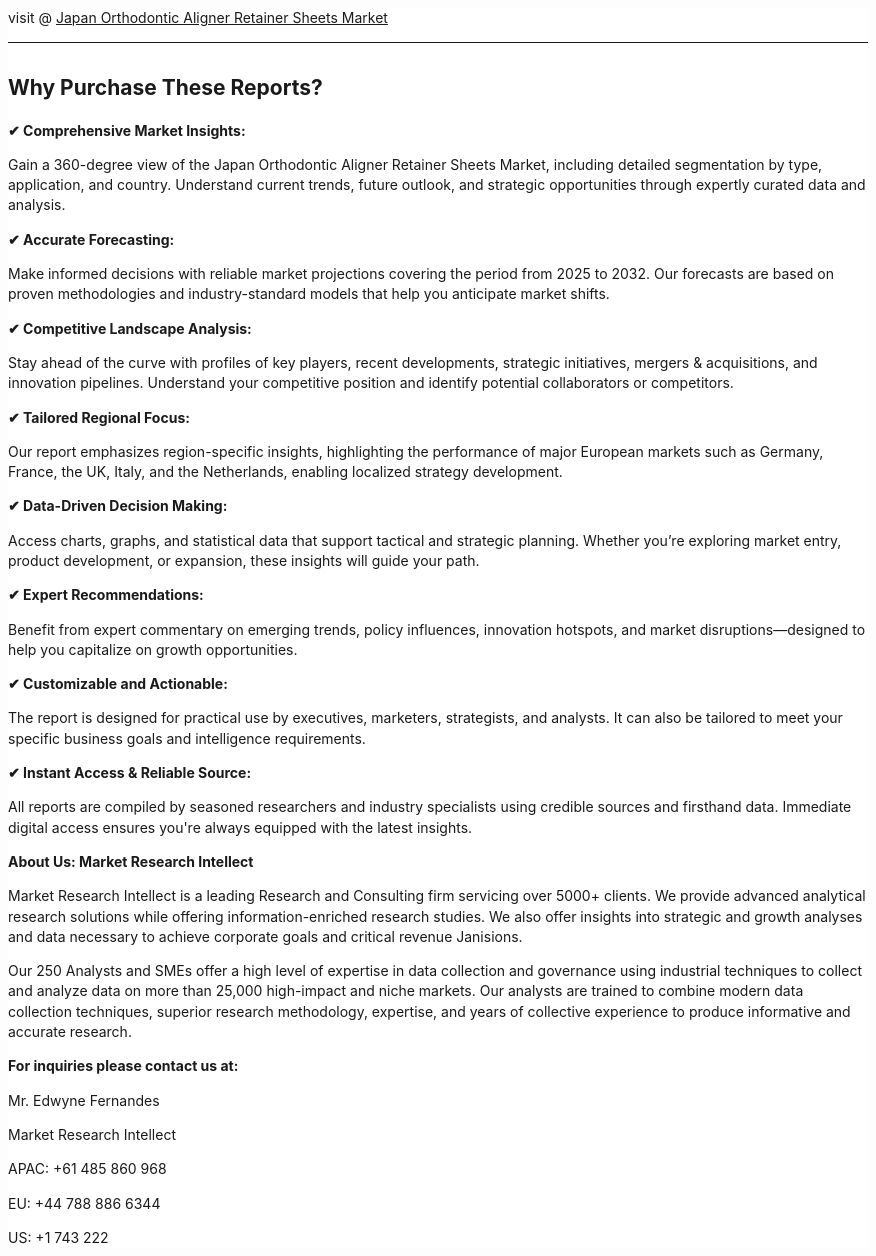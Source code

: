 visit&nbsp;@</strong>&nbsp;</span><span class="font-[700]"><a href="https://www.marketresearchintellect.com/product/orthodontic-aligner-retainer-sheets-market/?utm_source=Linkedin&utm_medium=041" target="_blank" data-tracking-control-name="article-ssr-frontend-pulse_little-text-block" data-tracking-will-navigate="" data-test-link="">Japan Orthodontic Aligner Retainer Sheets Market</a></span></p></blockquote><hr /><h2>Why Purchase These Reports?</h2><p><strong>✔ Comprehensive Market Insights:</strong></p><p>Gain a 360-degree view of the Japan Orthodontic Aligner Retainer Sheets Market, including detailed segmentation by type, application, and country. Understand current trends, future outlook, and strategic opportunities through expertly curated data and analysis.</p><p><strong>✔ Accurate Forecasting:</strong></p><p>Make informed decisions with reliable market projections covering the period from 2025 to 2032. Our forecasts are based on proven methodologies and industry-standard models that help you anticipate market shifts.</p><p><strong>✔ Competitive Landscape Analysis:</strong></p><p>Stay ahead of the curve with profiles of key players, recent developments, strategic initiatives, mergers &amp; acquisitions, and innovation pipelines. Understand your competitive position and identify potential collaborators or competitors.</p><p><strong>✔ Tailored Regional Focus:</strong></p><p>Our report emphasizes region-specific insights, highlighting the performance of major European markets such as Germany, France, the UK, Italy, and the Netherlands, enabling localized strategy development.</p><p><strong>✔ Data-Driven Decision Making:</strong></p><p>Access charts, graphs, and statistical data that support tactical and strategic planning. Whether you&rsquo;re exploring market entry, product development, or expansion, these insights will guide your path.</p><p><strong>✔ Expert Recommendations:</strong></p><p>Benefit from expert commentary on emerging trends, policy influences, innovation hotspots, and market disruptions&mdash;designed to help you capitalize on growth opportunities.</p><p><strong>✔ Customizable and Actionable:</strong></p><p>The report is designed for practical use by executives, marketers, strategists, and analysts. It can also be tailored to meet your specific business goals and intelligence requirements.</p><p><strong>✔ Instant Access &amp; Reliable Source:</strong></p><p>All reports are compiled by seasoned researchers and industry specialists using credible sources and firsthand data. Immediate digital access ensures you're always equipped with the latest insights.</p><p><strong><span class="font-[700]">About Us: Market Research Intellect</span></strong></p><p><span class="">Market Research Intellect is a leading Research and Consulting firm servicing over 5000+ clients. We provide advanced analytical research solutions while offering information-enriched research studies.&nbsp;</span>We also offer insights into strategic and growth analyses and data necessary to achieve corporate goals and critical revenue Janisions.</p><p><span class="">Our 250 Analysts and SMEs offer a high level of expertise in data collection and governance using industrial techniques to collect and analyze data on more than 25,000 high-impact and niche markets. Our analysts are trained to combine modern data collection techniques, superior research methodology, expertise, and years of collective experience to produce informative and accurate research.</span></p><p><strong>For inquiries please contact us at:</strong></p><p>Mr. Edwyne Fernandes</p><p>Market Research Intellect</p><p>APAC: +61 485 860 968</p><p>EU: +44 788 886 6344</p><p>US: +1 743 222
